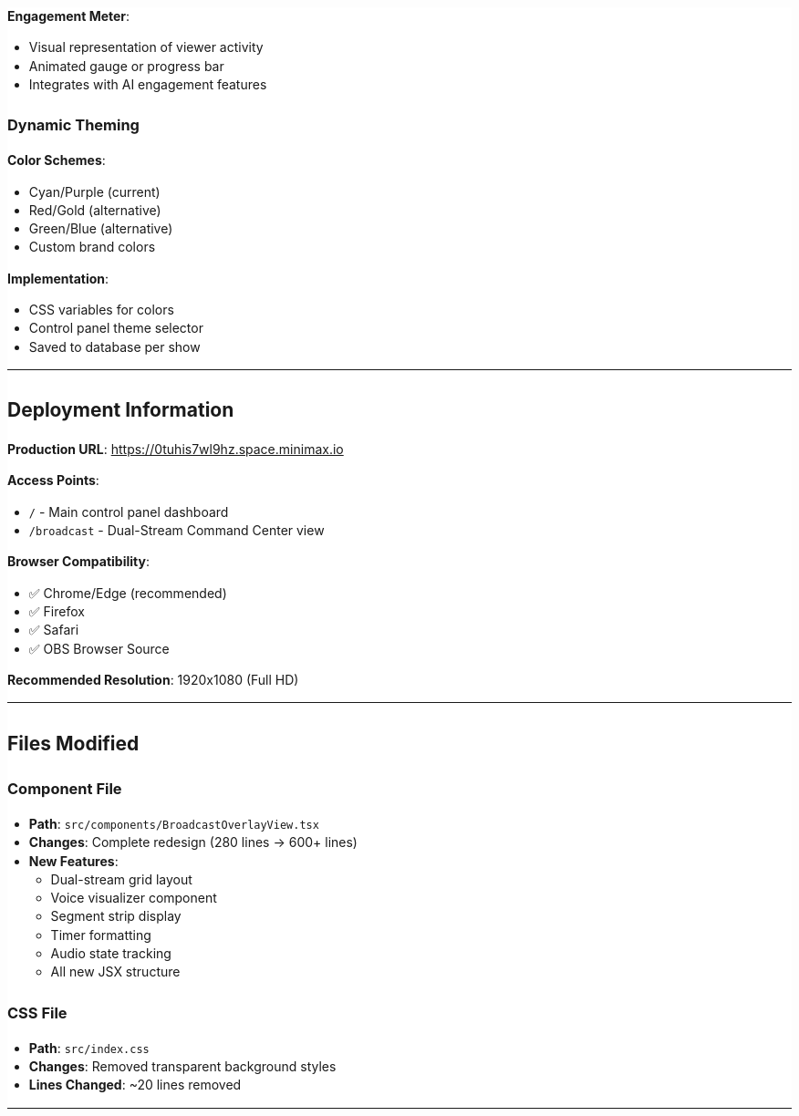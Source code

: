 **Engagement Meter**:
- Visual representation of viewer activity
- Animated gauge or progress bar
- Integrates with AI engagement features

### Dynamic Theming

**Color Schemes**:
- Cyan/Purple (current)
- Red/Gold (alternative)
- Green/Blue (alternative)
- Custom brand colors

**Implementation**:
- CSS variables for colors
- Control panel theme selector
- Saved to database per show

---

## Deployment Information

**Production URL**: https://0tuhis7wl9hz.space.minimax.io

**Access Points**:
- `/` - Main control panel dashboard
- `/broadcast` - Dual-Stream Command Center view

**Browser Compatibility**:
- ✅ Chrome/Edge (recommended)
- ✅ Firefox
- ✅ Safari
- ✅ OBS Browser Source

**Recommended Resolution**: 1920x1080 (Full HD)

---

## Files Modified

### Component File
- **Path**: `src/components/BroadcastOverlayView.tsx`
- **Changes**: Complete redesign (280 lines → 600+ lines)
- **New Features**:
  - Dual-stream grid layout
  - Voice visualizer component
  - Segment strip display
  - Timer formatting
  - Audio state tracking
  - All new JSX structure

### CSS File
- **Path**: `src/index.css`
- **Changes**: Removed transparent background styles
- **Lines Changed**: ~20 lines removed

---